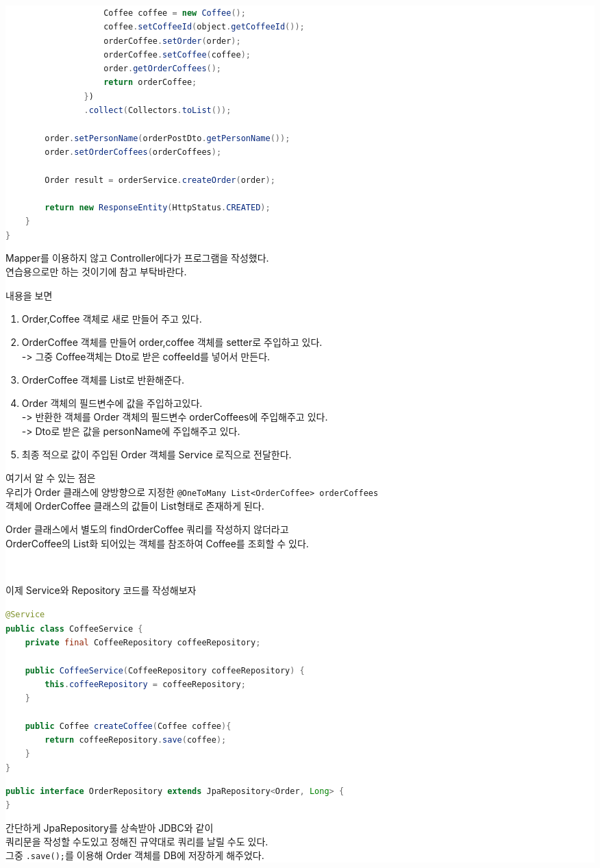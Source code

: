```java
                    Coffee coffee = new Coffee();
                    coffee.setCoffeeId(object.getCoffeeId());
                    orderCoffee.setOrder(order);
                    orderCoffee.setCoffee(coffee);
                    order.getOrderCoffees();
                    return orderCoffee;
                })
                .collect(Collectors.toList());

        order.setPersonName(orderPostDto.getPersonName());
        order.setOrderCoffees(orderCoffees);

        Order result = orderService.createOrder(order);

        return new ResponseEntity(HttpStatus.CREATED);
    }
}
```
Mapper를 이용하지 않고 Controller에다가 프로그램을 작성했다.  
연습용으로만 하는 것이기에 참고 부탁바란다.  

내용을 보면 
1. Order,Coffee 객체로 새로 만들어 주고 있다.  

2. OrderCoffee 객체를 만들어 order,coffee 객체를 setter로 주입하고 있다.  
-> 그중 Coffee객체는 Dto로 받은 coffeeId를 넣어서 만든다.  

3. OrderCoffee 객체를 List로 반환해준다.

4. Order 객체의 필드변수에 값을 주입하고있다.   
-> 반환한 객체를 Order 객체의 필드변수 orderCoffees에 주입해주고 있다.  
-> Dto로 받은 값을 personName에 주입해주고 있다.  

5. 최종 적으로 값이 주입된 Order 객체를 Service 로직으로 전달한다.

여기서 알 수 있는 점은  
우리가 Order 클래스에 양방향으로 지정한
`@OneToMany List<OrderCoffee> orderCoffees`  
객체에 OrderCoffee 클래스의 값들이 List형태로 존재하게 된다.

Order 클래스에서 별도의 findOrderCoffee 쿼리를 작성하지 않더라고  
OrderCoffee의 List화 되어있는 객체를 참조하여 Coffee를 조회할 수 있다.  


<br/>
 
이제 Service와 Repository 코드를 작성해보자  
```java
@Service
public class CoffeeService {
    private final CoffeeRepository coffeeRepository;

    public CoffeeService(CoffeeRepository coffeeRepository) {
        this.coffeeRepository = coffeeRepository;
    }

    public Coffee createCoffee(Coffee coffee){
        return coffeeRepository.save(coffee);
    }
}
```
```java
public interface OrderRepository extends JpaRepository<Order, Long> {
}
```
간단하게 JpaRepository를 상속받아 JDBC와 같이  
쿼리문을 작성할 수도있고 정해진 규약대로 쿼리를 날릴 수도 있다.  
그중 `.save();`를 이용해 Order 객체를 DB에 저장하게 해주었다.  
